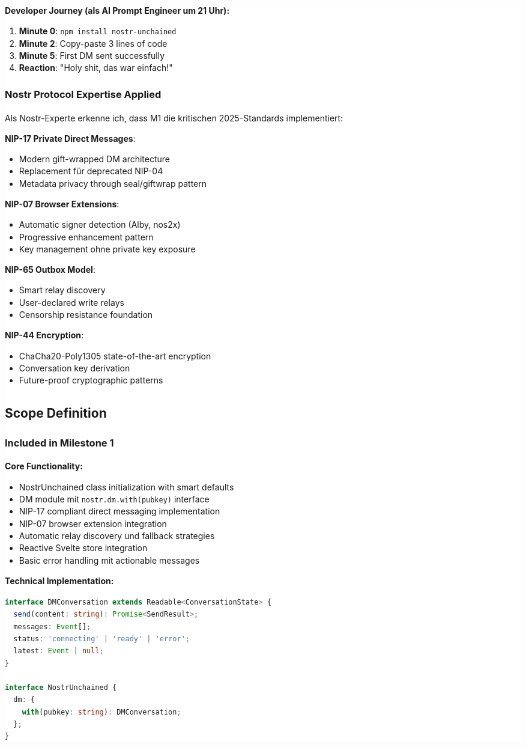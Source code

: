 **Developer Journey (als AI Prompt Engineer um 21 Uhr):**
1. **Minute 0**: `npm install nostr-unchained`
2. **Minute 2**: Copy-paste 3 lines of code
3. **Minute 5**: First DM sent successfully
4. **Reaction**: "Holy shit, das war einfach!"

### Nostr Protocol Expertise Applied
Als Nostr-Experte erkenne ich, dass M1 die kritischen 2025-Standards implementiert:

**NIP-17 Private Direct Messages**: 
- Modern gift-wrapped DM architecture
- Replacement für deprecated NIP-04
- Metadata privacy through seal/giftwrap pattern

**NIP-07 Browser Extensions**:
- Automatic signer detection (Alby, nos2x)
- Progressive enhancement pattern
- Key management ohne private key exposure

**NIP-65 Outbox Model**:
- Smart relay discovery
- User-declared write relays
- Censorship resistance foundation

**NIP-44 Encryption**:
- ChaCha20-Poly1305 state-of-the-art encryption
- Conversation key derivation
- Future-proof cryptographic patterns

## Scope Definition

### Included in Milestone 1

**Core Functionality:**
- NostrUnchained class initialization with smart defaults
- DM module mit `nostr.dm.with(pubkey)` interface
- NIP-17 compliant direct messaging implementation
- NIP-07 browser extension integration
- Automatic relay discovery und fallback strategies
- Reactive Svelte store integration
- Basic error handling mit actionable messages

**Technical Implementation:**
```typescript
interface DMConversation extends Readable<ConversationState> {
  send(content: string): Promise<SendResult>;
  messages: Event[];
  status: 'connecting' | 'ready' | 'error';
  latest: Event | null;
}

interface NostrUnchained {
  dm: {
    with(pubkey: string): DMConversation;
  };
}
```
